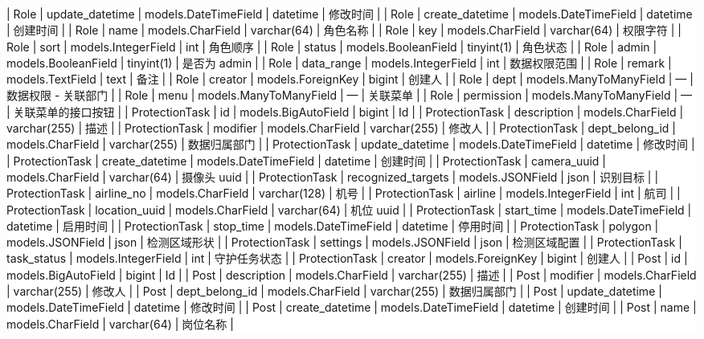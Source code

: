 | Role | update_datetime | models.DateTimeField | datetime | 修改时间 |
| Role | create_datetime | models.DateTimeField | datetime | 创建时间 |
| Role | name | models.CharField | varchar(64) | 角色名称 |
| Role | key | models.CharField | varchar(64) | 权限字符 |
| Role | sort | models.IntegerField | int | 角色顺序 |
| Role | status | models.BooleanField | tinyint(1) | 角色状态 |
| Role | admin | models.BooleanField | tinyint(1) | 是否为 admin |
| Role | data_range | models.IntegerField | int | 数据权限范围 |
| Role | remark | models.TextField | text | 备注 |
| Role | creator | models.ForeignKey | bigint | 创建人 |
| Role | dept | models.ManyToManyField | — | 数据权限 - 关联部门 |
| Role | menu | models.ManyToManyField | — | 关联菜单 |
| Role | permission | models.ManyToManyField | — | 关联菜单的接口按钮 |
| ProtectionTask | id | models.BigAutoField | bigint | Id |
| ProtectionTask | description | models.CharField | varchar(255) | 描述 |
| ProtectionTask | modifier | models.CharField | varchar(255) | 修改人 |
| ProtectionTask | dept_belong_id | models.CharField | varchar(255) | 数据归属部门 |
| ProtectionTask | update_datetime | models.DateTimeField | datetime | 修改时间 |
| ProtectionTask | create_datetime | models.DateTimeField | datetime | 创建时间 |
| ProtectionTask | camera_uuid | models.CharField | varchar(64) | 摄像头 uuid |
| ProtectionTask | recognized_targets | models.JSONField | json | 识别目标 |
| ProtectionTask | airline_no | models.CharField | varchar(128) | 机号 |
| ProtectionTask | airline | models.IntegerField | int | 航司 |
| ProtectionTask | location_uuid | models.CharField | varchar(64) | 机位 uuid |
| ProtectionTask | start_time | models.DateTimeField | datetime | 启用时间 |
| ProtectionTask | stop_time | models.DateTimeField | datetime | 停用时间 |
| ProtectionTask | polygon | models.JSONField | json | 检测区域形状 |
| ProtectionTask | settings | models.JSONField | json | 检测区域配置 |
| ProtectionTask | task_status | models.IntegerField | int | 守护任务状态 |
| ProtectionTask | creator | models.ForeignKey | bigint | 创建人 |
| Post | id | models.BigAutoField | bigint | Id |
| Post | description | models.CharField | varchar(255) | 描述 |
| Post | modifier | models.CharField | varchar(255) | 修改人 |
| Post | dept_belong_id | models.CharField | varchar(255) | 数据归属部门 |
| Post | update_datetime | models.DateTimeField | datetime | 修改时间 |
| Post | create_datetime | models.DateTimeField | datetime | 创建时间 |
| Post | name | models.CharField | varchar(64) | 岗位名称 |